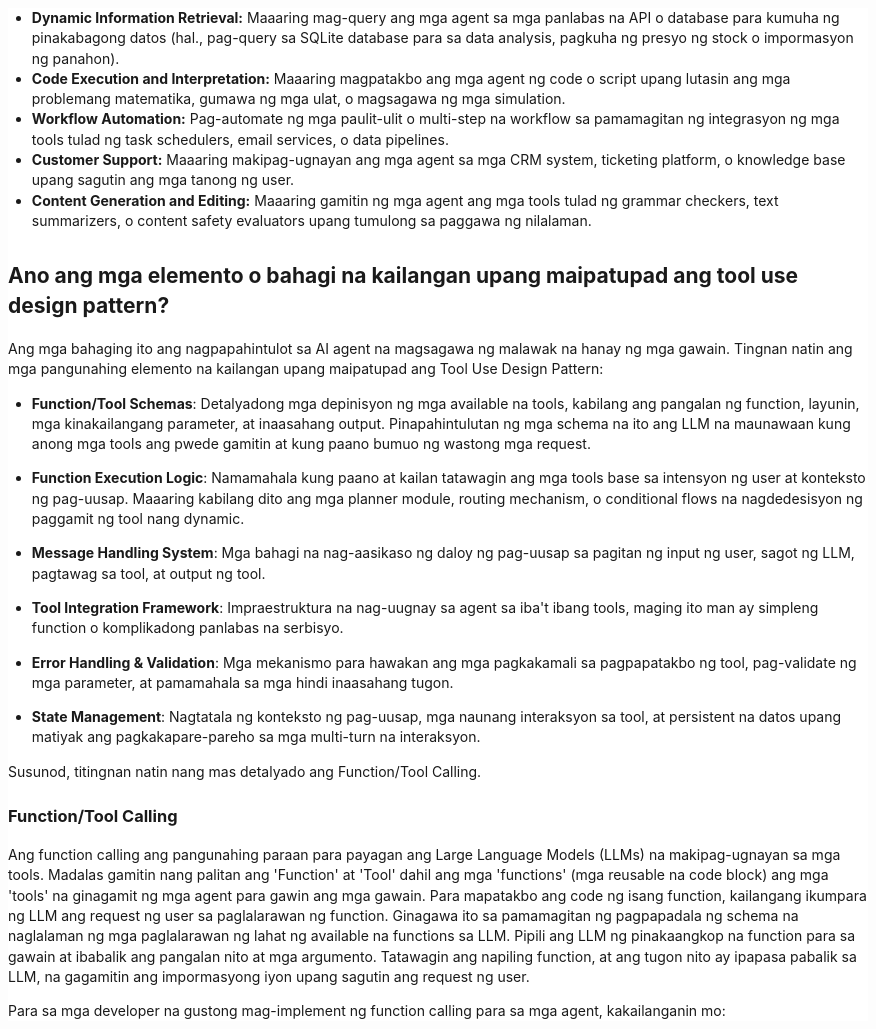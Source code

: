- **Dynamic Information Retrieval:** Maaaring mag-query ang mga agent sa mga panlabas na API o database para kumuha ng pinakabagong datos (hal., pag-query sa SQLite database para sa data analysis, pagkuha ng presyo ng stock o impormasyon ng panahon).
- **Code Execution and Interpretation:** Maaaring magpatakbo ang mga agent ng code o script upang lutasin ang mga problemang matematika, gumawa ng mga ulat, o magsagawa ng mga simulation.
- **Workflow Automation:** Pag-automate ng mga paulit-ulit o multi-step na workflow sa pamamagitan ng integrasyon ng mga tools tulad ng task schedulers, email services, o data pipelines.
- **Customer Support:** Maaaring makipag-ugnayan ang mga agent sa mga CRM system, ticketing platform, o knowledge base upang sagutin ang mga tanong ng user.
- **Content Generation and Editing:** Maaaring gamitin ng mga agent ang mga tools tulad ng grammar checkers, text summarizers, o content safety evaluators upang tumulong sa paggawa ng nilalaman.

## Ano ang mga elemento o bahagi na kailangan upang maipatupad ang tool use design pattern?

Ang mga bahaging ito ang nagpapahintulot sa AI agent na magsagawa ng malawak na hanay ng mga gawain. Tingnan natin ang mga pangunahing elemento na kailangan upang maipatupad ang Tool Use Design Pattern:

- **Function/Tool Schemas**: Detalyadong mga depinisyon ng mga available na tools, kabilang ang pangalan ng function, layunin, mga kinakailangang parameter, at inaasahang output. Pinapahintulutan ng mga schema na ito ang LLM na maunawaan kung anong mga tools ang pwede gamitin at kung paano bumuo ng wastong mga request.

- **Function Execution Logic**: Namamahala kung paano at kailan tatawagin ang mga tools base sa intensyon ng user at konteksto ng pag-uusap. Maaaring kabilang dito ang mga planner module, routing mechanism, o conditional flows na nagdedesisyon ng paggamit ng tool nang dynamic.

- **Message Handling System**: Mga bahagi na nag-aasikaso ng daloy ng pag-uusap sa pagitan ng input ng user, sagot ng LLM, pagtawag sa tool, at output ng tool.

- **Tool Integration Framework**: Impraestruktura na nag-uugnay sa agent sa iba't ibang tools, maging ito man ay simpleng function o komplikadong panlabas na serbisyo.

- **Error Handling & Validation**: Mga mekanismo para hawakan ang mga pagkakamali sa pagpapatakbo ng tool, pag-validate ng mga parameter, at pamamahala sa mga hindi inaasahang tugon.

- **State Management**: Nagtatala ng konteksto ng pag-uusap, mga naunang interaksyon sa tool, at persistent na datos upang matiyak ang pagkakapare-pareho sa mga multi-turn na interaksyon.

Susunod, titingnan natin nang mas detalyado ang Function/Tool Calling.

### Function/Tool Calling

Ang function calling ang pangunahing paraan para payagan ang Large Language Models (LLMs) na makipag-ugnayan sa mga tools. Madalas gamitin nang palitan ang 'Function' at 'Tool' dahil ang mga 'functions' (mga reusable na code block) ang mga 'tools' na ginagamit ng mga agent para gawin ang mga gawain. Para mapatakbo ang code ng isang function, kailangang ikumpara ng LLM ang request ng user sa paglalarawan ng function. Ginagawa ito sa pamamagitan ng pagpapadala ng schema na naglalaman ng mga paglalarawan ng lahat ng available na functions sa LLM. Pipili ang LLM ng pinakaangkop na function para sa gawain at ibabalik ang pangalan nito at mga argumento. Tatawagin ang napiling function, at ang tugon nito ay ipapasa pabalik sa LLM, na gagamitin ang impormasyong iyon upang sagutin ang request ng user.

Para sa mga developer na gustong mag-implement ng function calling para sa mga agent, kakailanganin mo:
